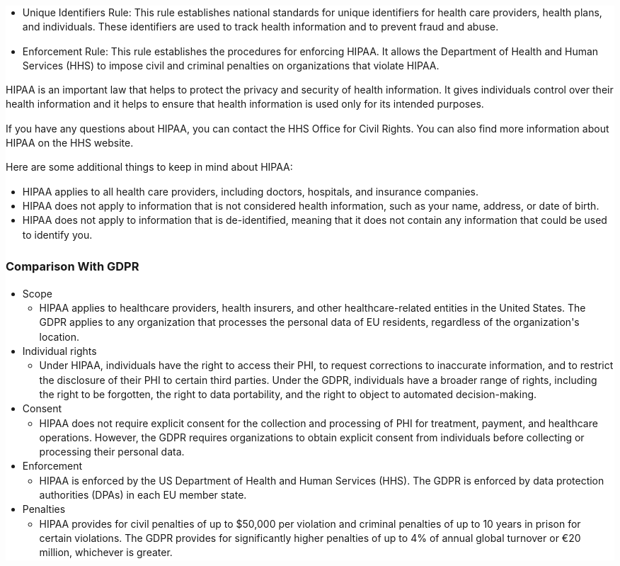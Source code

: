   - Unique Identifiers Rule: This rule establishes national standards
    for unique identifiers for health care providers, health plans, and
    individuals. These identifiers are used to track health information
    and to prevent fraud and abuse.

  - Enforcement Rule: This rule establishes the procedures for enforcing
    HIPAA. It allows the Department of Health and Human Services (HHS)
    to impose civil and criminal penalties on organizations that violate
    HIPAA.

HIPAA is an important law that helps to protect the privacy and security
of health information. It gives individuals control over their health
information and it helps to ensure that health information is used only
for its intended purposes.

If you have any questions about HIPAA, you can contact the HHS Office
for Civil Rights. You can also find more information about HIPAA on the
HHS website.

Here are some additional things to keep in mind about HIPAA:

  - HIPAA applies to all health care providers, including doctors,
    hospitals, and insurance companies.
  - HIPAA does not apply to information that is not considered health
    information, such as your name, address, or date of birth.
  - HIPAA does not apply to information that is de-identified, meaning
    that it does not contain any information that could be used to
    identify you.

### Comparison With GDPR

- Scope
    - HIPAA applies to healthcare providers, health insurers, and other
      healthcare-related entities in the United States. The GDPR applies to
      any organization that processes the personal data of EU residents,
      regardless of the organization's location.
- Individual rights
    - Under HIPAA, individuals have the right to access their PHI, to request
      corrections to inaccurate information, and to restrict the disclosure of
      their PHI to certain third parties. Under the GDPR, individuals have a
      broader range of rights, including the right to be forgotten, the right
      to data portability, and the right to object to automated
      decision-making.
- Consent
    - HIPAA does not require explicit consent for the collection and
      processing of PHI for treatment, payment, and healthcare operations.
      However, the GDPR requires organizations to obtain explicit consent from
      individuals before collecting or processing their personal data.
- Enforcement
    - HIPAA is enforced by the US Department of Health and Human Services
      (HHS). The GDPR is enforced by data protection authorities (DPAs) in
      each EU member state.
- Penalties
    - HIPAA provides for civil penalties of up to $50,000 per violation and
      criminal penalties of up to 10 years in prison for certain violations.
      The GDPR provides for significantly higher penalties of up to 4% of
      annual global turnover or €20 million, whichever is greater.

